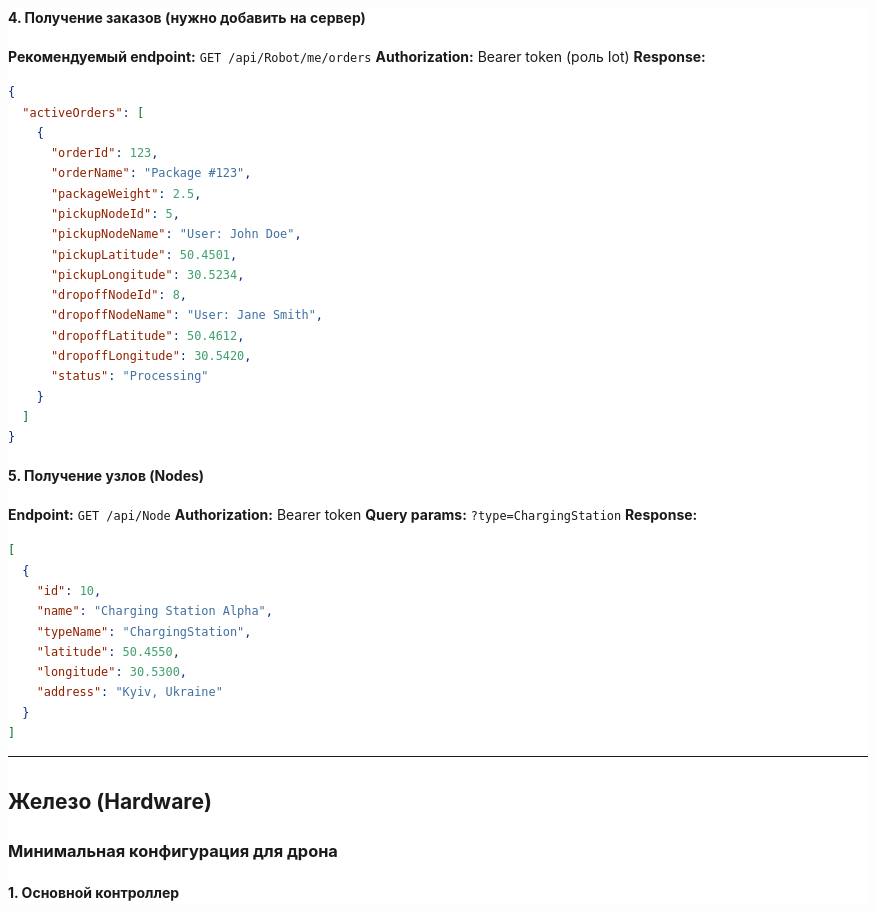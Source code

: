 #### 4. Получение заказов (нужно добавить на сервер)

**Рекомендуемый endpoint:** `GET /api/Robot/me/orders`
**Authorization:** Bearer token (роль Iot)
**Response:**
```json
{
  "activeOrders": [
    {
      "orderId": 123,
      "orderName": "Package #123",
      "packageWeight": 2.5,
      "pickupNodeId": 5,
      "pickupNodeName": "User: John Doe",
      "pickupLatitude": 50.4501,
      "pickupLongitude": 30.5234,
      "dropoffNodeId": 8,
      "dropoffNodeName": "User: Jane Smith",
      "dropoffLatitude": 50.4612,
      "dropoffLongitude": 30.5420,
      "status": "Processing"
    }
  ]
}
```

#### 5. Получение узлов (Nodes)

**Endpoint:** `GET /api/Node`
**Authorization:** Bearer token
**Query params:** `?type=ChargingStation`
**Response:**
```json
[
  {
    "id": 10,
    "name": "Charging Station Alpha",
    "typeName": "ChargingStation",
    "latitude": 50.4550,
    "longitude": 30.5300,
    "address": "Kyiv, Ukraine"
  }
]
```

---

## Железо (Hardware)

### Минимальная конфигурация для дрона

#### 1. **Основной контроллер**
